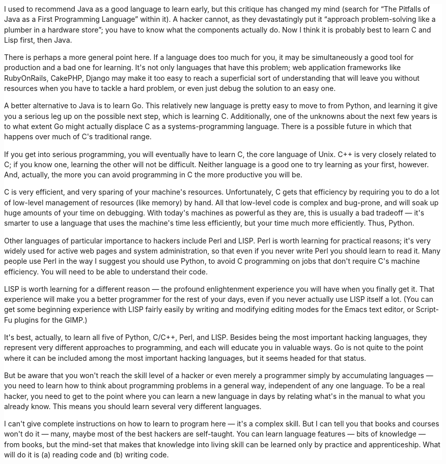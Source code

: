 I used to recommend Java as a good language to learn early, but this critique has changed my mind (search for “The Pitfalls of Java as a First Programming Language” within it). A hacker cannot, as they devastatingly put it “approach problem-solving like a plumber in a hardware store”; you have to know what the components actually do. Now I think it is probably best to learn C and Lisp first, then Java.

There is perhaps a more general point here. If a language does too much for you, it may be simultaneously a good tool for production and a bad one for learning. It's not only languages that have this problem; web application frameworks like RubyOnRails, CakePHP, Django may make it too easy to reach a superficial sort of understanding that will leave you without resources when you have to tackle a hard problem, or even just debug the solution to an easy one.

A better alternative to Java is to learn Go. This relatively new language is pretty easy to move to from Python, and learning it give you a serious leg up on the possible next step, which is learning C. Additionally, one of the unknowns about the next few years is to what extent Go might actually displace C as a systems-programming language. There is a possible future in which that happens over much of C's traditional range.

If you get into serious programming, you will eventually have to learn C, the core language of Unix. C++ is very closely related to C; if you know one, learning the other will not be difficult. Neither language is a good one to try learning as your first, however. And, actually, the more you can avoid programming in C the more productive you will be.

C is very efficient, and very sparing of your machine's resources. Unfortunately, C gets that efficiency by requiring you to do a lot of low-level management of resources (like memory) by hand. All that low-level code is complex and bug-prone, and will soak up huge amounts of your time on debugging. With today's machines as powerful as they are, this is usually a bad tradeoff — it's smarter to use a language that uses the machine's time less efficiently, but your time much more efficiently. Thus, Python.

Other languages of particular importance to hackers include Perl and LISP. Perl is worth learning for practical reasons; it's very widely used for active web pages and system administration, so that even if you never write Perl you should learn to read it. Many people use Perl in the way I suggest you should use Python, to avoid C programming on jobs that don't require C's machine efficiency. You will need to be able to understand their code.

LISP is worth learning for a different reason — the profound enlightenment experience you will have when you finally get it. That experience will make you a better programmer for the rest of your days, even if you never actually use LISP itself a lot. (You can get some beginning experience with LISP fairly easily by writing and modifying editing modes for the Emacs text editor, or Script-Fu plugins for the GIMP.)

It's best, actually, to learn all five of Python, C/C++, Perl, and LISP. Besides being the most important hacking languages, they represent very different approaches to programming, and each will educate you in valuable ways. Go is not quite to the point where it can be included among the most important hacking languages, but it seems headed for that status.

But be aware that you won't reach the skill level of a hacker or even merely a programmer simply by accumulating languages — you need to learn how to think about programming problems in a general way, independent of any one language. To be a real hacker, you need to get to the point where you can learn a new language in days by relating what's in the manual to what you already know. This means you should learn several very different languages.

I can't give complete instructions on how to learn to program here — it's a complex skill. But I can tell you that books and courses won't do it — many, maybe most of the best hackers are self-taught. You can learn language features — bits of knowledge — from books, but the mind-set that makes that knowledge into living skill can be learned only by practice and apprenticeship. What will do it is (a) reading code and (b) writing code.
